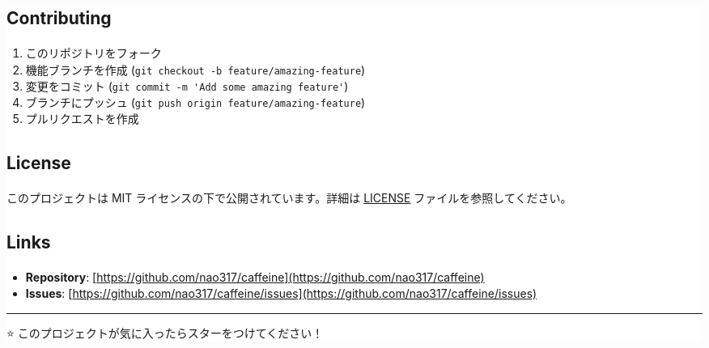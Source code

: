 ## Contributing

1. このリポジトリをフォーク
2. 機能ブランチを作成 (`git checkout -b feature/amazing-feature`)
3. 変更をコミット (`git commit -m 'Add some amazing feature'`)
4. ブランチにプッシュ (`git push origin feature/amazing-feature`)
5. プルリクエストを作成

## License

このプロジェクトは MIT ライセンスの下で公開されています。詳細は [LICENSE](LICENSE) ファイルを参照してください。

## Links

- **Repository**: [https://github.com/nao317/caffeine](https://github.com/nao317/caffeine)
- **Issues**: [https://github.com/nao317/caffeine/issues](https://github.com/nao317/caffeine/issues)

---

⭐ このプロジェクトが気に入ったらスターをつけてください！